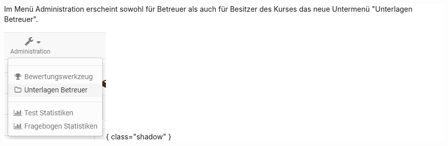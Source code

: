 Im Menü Administration erscheint sowohl für Betreuer als auch für Besitzer des Kurses das neue Untermenü "Unterlagen Betreuer".

![Menü Administration](assets/coach_folder_menu_DE.png){ class="shadow" }

